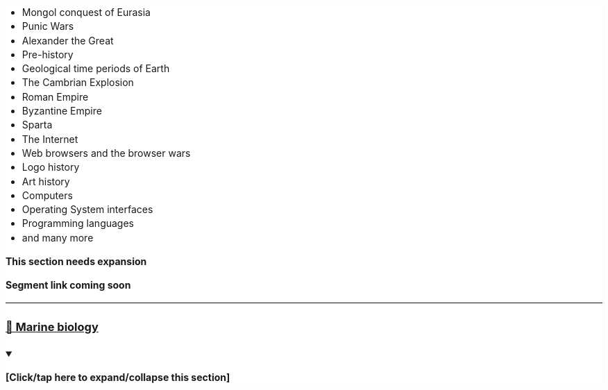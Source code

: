 - Mongol conquest of Eurasia
- Punic Wars
- Alexander the Great
- Pre-history
- Geological time periods of Earth
- The Cambrian Explosion
- Roman Empire
- Byzantine Empire
- Sparta
- The Internet
- Web browsers and the browser wars
- Logo history
- Art history
- Computers
- Operating System interfaces
- Programming languages
- and many more

**This section needs expansion**

**Segment link coming soon**

</details> 

---

### [🐠️ Marine biology](#-Marine-biology)

<details open><summary><p><b>[Click/tap here to expand/collapse this section]</b></p></summary>
